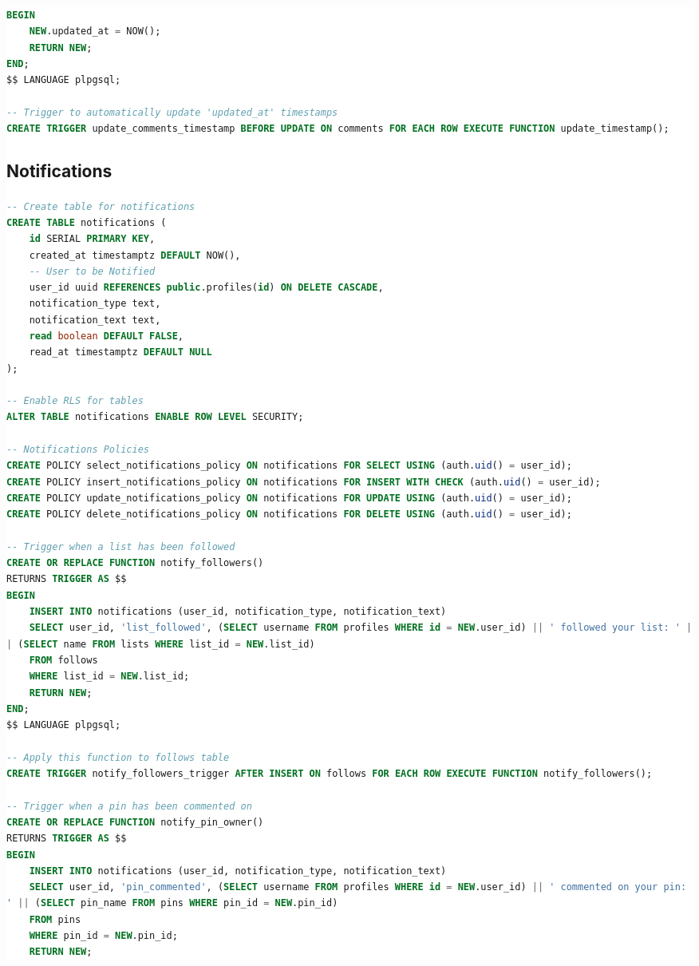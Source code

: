 ```sql
BEGIN
    NEW.updated_at = NOW();
    RETURN NEW;
END;
$$ LANGUAGE plpgsql;

-- Trigger to automatically update 'updated_at' timestamps
CREATE TRIGGER update_comments_timestamp BEFORE UPDATE ON comments FOR EACH ROW EXECUTE FUNCTION update_timestamp();
```

## Notifications

```sql
-- Create table for notifications
CREATE TABLE notifications (
    id SERIAL PRIMARY KEY,
    created_at timestamptz DEFAULT NOW(),
    -- User to be Notified
    user_id uuid REFERENCES public.profiles(id) ON DELETE CASCADE,
    notification_type text,
    notification_text text,
    read boolean DEFAULT FALSE,
    read_at timestamptz DEFAULT NULL
);

-- Enable RLS for tables
ALTER TABLE notifications ENABLE ROW LEVEL SECURITY;

-- Notifications Policies
CREATE POLICY select_notifications_policy ON notifications FOR SELECT USING (auth.uid() = user_id);
CREATE POLICY insert_notifications_policy ON notifications FOR INSERT WITH CHECK (auth.uid() = user_id);
CREATE POLICY update_notifications_policy ON notifications FOR UPDATE USING (auth.uid() = user_id);
CREATE POLICY delete_notifications_policy ON notifications FOR DELETE USING (auth.uid() = user_id);

-- Trigger when a list has been followed
CREATE OR REPLACE FUNCTION notify_followers()
RETURNS TRIGGER AS $$
BEGIN
    INSERT INTO notifications (user_id, notification_type, notification_text)
    SELECT user_id, 'list_followed', (SELECT username FROM profiles WHERE id = NEW.user_id) || ' followed your list: ' || (SELECT name FROM lists WHERE list_id = NEW.list_id)
    FROM follows
    WHERE list_id = NEW.list_id;
    RETURN NEW;
END;
$$ LANGUAGE plpgsql;

-- Apply this function to follows table
CREATE TRIGGER notify_followers_trigger AFTER INSERT ON follows FOR EACH ROW EXECUTE FUNCTION notify_followers();

-- Trigger when a pin has been commented on
CREATE OR REPLACE FUNCTION notify_pin_owner()
RETURNS TRIGGER AS $$
BEGIN
    INSERT INTO notifications (user_id, notification_type, notification_text)
    SELECT user_id, 'pin_commented', (SELECT username FROM profiles WHERE id = NEW.user_id) || ' commented on your pin: ' || (SELECT pin_name FROM pins WHERE pin_id = NEW.pin_id)
    FROM pins
    WHERE pin_id = NEW.pin_id;
    RETURN NEW;
```